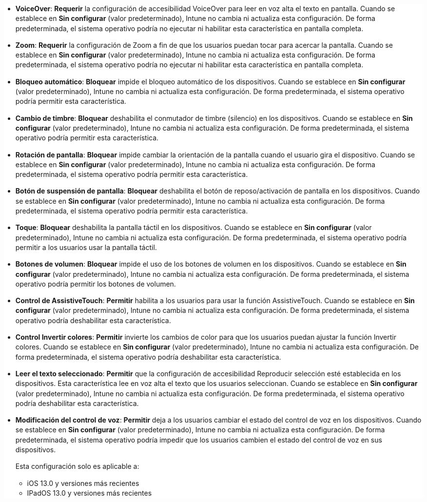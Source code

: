 - **VoiceOver**: **Requerir** la configuración de accesibilidad VoiceOver para leer en voz alta el texto en pantalla. Cuando se establece en **Sin configurar** (valor predeterminado), Intune no cambia ni actualiza esta configuración. De forma predeterminada, el sistema operativo podría no ejecutar ni habilitar esta característica en pantalla completa.
- **Zoom**: **Requerir** la configuración de Zoom a fin de que los usuarios puedan tocar para acercar la pantalla. Cuando se establece en **Sin configurar** (valor predeterminado), Intune no cambia ni actualiza esta configuración. De forma predeterminada, el sistema operativo podría no ejecutar ni habilitar esta característica en pantalla completa.
- **Bloqueo automático**: **Bloquear** impide el bloqueo automático de los dispositivos. Cuando se establece en **Sin configurar** (valor predeterminado), Intune no cambia ni actualiza esta configuración. De forma predeterminada, el sistema operativo podría permitir esta característica.
- **Cambio de timbre**: **Bloquear** deshabilita el conmutador de timbre (silencio) en los dispositivos. Cuando se establece en **Sin configurar** (valor predeterminado), Intune no cambia ni actualiza esta configuración. De forma predeterminada, el sistema operativo podría permitir esta característica.
- **Rotación de pantalla**: **Bloquear** impide cambiar la orientación de la pantalla cuando el usuario gira el dispositivo. Cuando se establece en **Sin configurar** (valor predeterminado), Intune no cambia ni actualiza esta configuración. De forma predeterminada, el sistema operativo podría permitir esta característica.
- **Botón de suspensión de pantalla**: **Bloquear** deshabilita el botón de reposo/activación de pantalla en los dispositivos. Cuando se establece en **Sin configurar** (valor predeterminado), Intune no cambia ni actualiza esta configuración. De forma predeterminada, el sistema operativo podría permitir esta característica.
- **Toque**: **Bloquear** deshabilita la pantalla táctil en los dispositivos. Cuando se establece en **Sin configurar** (valor predeterminado), Intune no cambia ni actualiza esta configuración. De forma predeterminada, el sistema operativo podría permitir a los usuarios usar la pantalla táctil.
- **Botones de volumen**: **Bloquear** impide el uso de los botones de volumen en los dispositivos. Cuando se establece en **Sin configurar** (valor predeterminado), Intune no cambia ni actualiza esta configuración. De forma predeterminada, el sistema operativo podría permitir los botones de volumen.
- **Control de AssistiveTouch**: **Permitir** habilita a los usuarios para usar la función AssistiveTouch. Cuando se establece en **Sin configurar** (valor predeterminado), Intune no cambia ni actualiza esta configuración. De forma predeterminada, el sistema operativo podría deshabilitar esta característica.
- **Control Invertir colores**: **Permitir** invierte los cambios de color para que los usuarios puedan ajustar la función Invertir colores. Cuando se establece en **Sin configurar** (valor predeterminado), Intune no cambia ni actualiza esta configuración. De forma predeterminada, el sistema operativo podría deshabilitar esta característica.
- **Leer el texto seleccionado**: **Permitir** que la configuración de accesibilidad Reproducir selección esté establecida en los dispositivos. Esta característica lee en voz alta el texto que los usuarios seleccionan. Cuando se establece en **Sin configurar** (valor predeterminado), Intune no cambia ni actualiza esta configuración. De forma predeterminada, el sistema operativo podría deshabilitar esta característica.
- **Modificación del control de voz**: **Permitir** deja a los usuarios cambiar el estado del control de voz en los dispositivos. Cuando se establece en **Sin configurar** (valor predeterminado), Intune no cambia ni actualiza esta configuración. De forma predeterminada, el sistema operativo podría impedir que los usuarios cambien el estado del control de voz en sus dispositivos.

  Esta configuración solo es aplicable a:  
  - iOS 13.0 y versiones más recientes
  - IPadOS 13.0 y versiones más recientes
